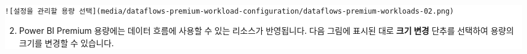     ![설정을 관리할 용량 선택](media/dataflows-premium-workload-configuration/dataflows-premium-workloads-02.png)

2. Power BI Premium 용량에는 데이터 흐름에 사용할 수 있는 리소스가 반영됩니다. 다음 그림에 표시된 대로 **크기 변경** 단추를 선택하여 용량의 크기를 변경할 수 있습니다.
